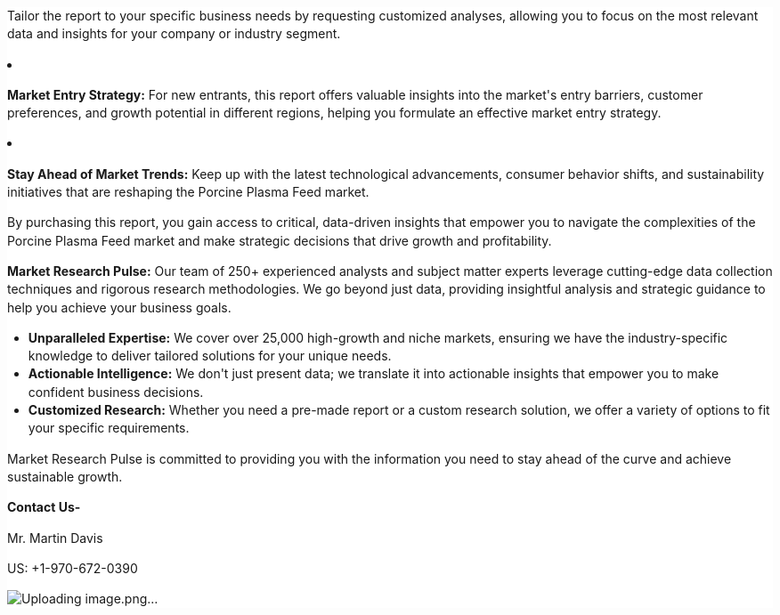Tailor the report to your specific business needs by requesting customized analyses, allowing you to focus on the most relevant data and insights for your company or industry segment.</p></li><li><p><strong>Market Entry Strategy:</strong> For new entrants, this report offers valuable insights into the market's entry barriers, customer preferences, and growth potential in different regions, helping you formulate an effective market entry strategy.</p></li><li><p><strong>Stay Ahead of Market Trends:</strong> Keep up with the latest technological advancements, consumer behavior shifts, and sustainability initiatives that are reshaping the Porcine Plasma Feed market.</p></li></ol><p>By purchasing this report, you gain access to critical, data-driven insights that empower you to navigate the complexities of the Porcine Plasma Feed market and make strategic decisions that drive growth and profitability.</p><p><strong>Market Research Pulse:</strong>&nbsp;Our team of 250+ experienced analysts and subject matter experts leverage cutting-edge data collection techniques and rigorous research methodologies. We go beyond just data, providing insightful analysis and strategic guidance to help you achieve your business goals.</p><ul><li><strong>Unparalleled Expertise:</strong>&nbsp;We cover over 25,000 high-growth and niche markets, ensuring we have the industry-specific knowledge to deliver tailored solutions for your unique needs.</li><li><strong>Actionable Intelligence:</strong>&nbsp;We don't just present data; we translate it into actionable insights that empower you to make confident business decisions.</li><li><strong>Customized Research:</strong>&nbsp;Whether you need a pre-made report or a custom research solution, we offer a variety of options to fit your specific requirements.</li></ul><p>Market Research Pulse is committed to providing you with the information you need to stay ahead of the curve and achieve sustainable growth.</p><p><strong>Contact Us-</strong></p><p>Mr. Martin Davis</p><p>US: +1-970-672-0390</p>
![Uploading image.png…]()
